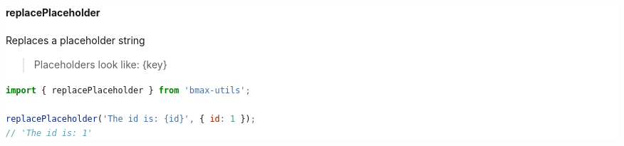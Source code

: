 
#### replacePlaceholder

Replaces a placeholder string
>  Placeholders look like: {key}

```javascript
import { replacePlaceholder } from 'bmax-utils';

replacePlaceholder('The id is: {id}', { id: 1 });
// 'The id is: 1'
```

